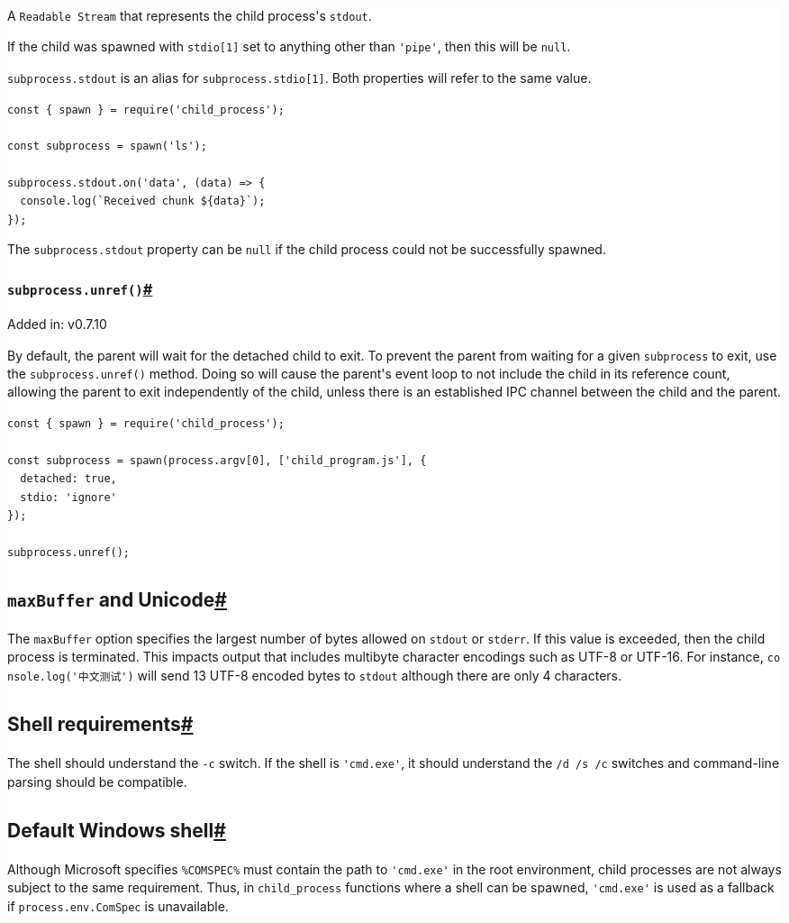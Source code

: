 A `Readable Stream` that represents the child process's `stdout`.

If the child was spawned with `stdio[1]` set to anything other than `'pipe'`, then this will be `null`.

`subprocess.stdout` is an alias for `subprocess.stdio[1]`. Both properties will refer to the same value.

    const { spawn } = require('child_process');
    
    const subprocess = spawn('ls');
    
    subprocess.stdout.on('data', (data) => {
      console.log(`Received chunk ${data}`);
    });

The `subprocess.stdout` property can be `null` if the child process could not be successfully spawned.

### `subprocess.unref()`[#](#child_process_subprocess_unref)

Added in: v0.7.10

By default, the parent will wait for the detached child to exit. To prevent the parent from waiting for a given `subprocess` to exit, use the `subprocess.unref()` method. Doing so will cause the parent's event loop to not include the child in its reference count, allowing the parent to exit independently of the child, unless there is an established IPC channel between the child and the parent.

    const { spawn } = require('child_process');
    
    const subprocess = spawn(process.argv[0], ['child_program.js'], {
      detached: true,
      stdio: 'ignore'
    });
    
    subprocess.unref();

`maxBuffer` and Unicode[#](#child_process_maxbuffer_and_unicode)
----------------------------------------------------------------

The `maxBuffer` option specifies the largest number of bytes allowed on `stdout` or `stderr`. If this value is exceeded, then the child process is terminated. This impacts output that includes multibyte character encodings such as UTF-8 or UTF-16. For instance, `console.log('中文测试')` will send 13 UTF-8 encoded bytes to `stdout` although there are only 4 characters.

Shell requirements[#](#child_process_shell_requirements)
--------------------------------------------------------

The shell should understand the `-c` switch. If the shell is `'cmd.exe'`, it should understand the `/d /s /c` switches and command-line parsing should be compatible.

Default Windows shell[#](#child_process_default_windows_shell)
--------------------------------------------------------------

Although Microsoft specifies `%COMSPEC%` must contain the path to `'cmd.exe'` in the root environment, child processes are not always subject to the same requirement. Thus, in `child_process` functions where a shell can be spawned, `'cmd.exe'` is used as a fallback if `process.env.ComSpec` is unavailable.
